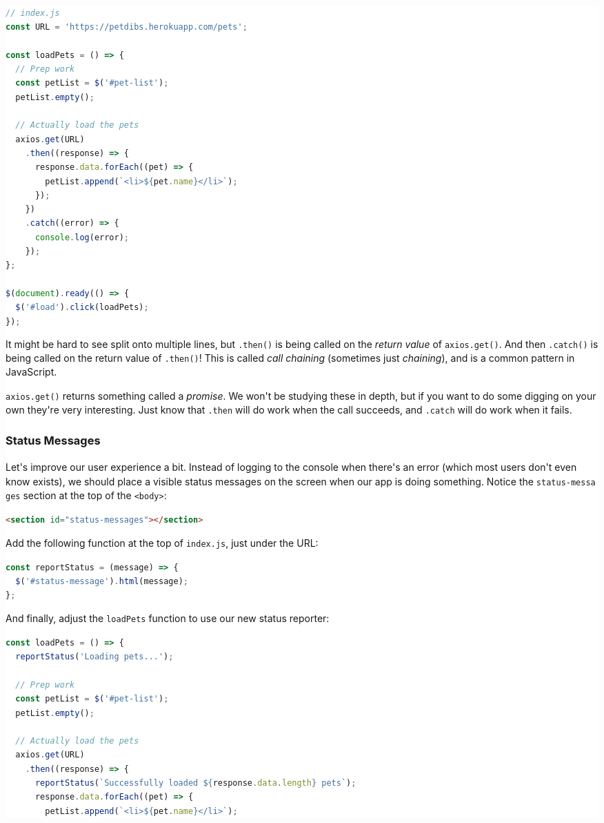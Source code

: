 ```javascript
// index.js
const URL = 'https://petdibs.herokuapp.com/pets';

const loadPets = () => {
  // Prep work
  const petList = $('#pet-list');
  petList.empty();

  // Actually load the pets
  axios.get(URL)
    .then((response) => {
      response.data.forEach((pet) => {
        petList.append(`<li>${pet.name}</li>`);
      });
    })
    .catch((error) => {
      console.log(error);
    });
};

$(document).ready(() => {
  $('#load').click(loadPets);
});
```

It might be hard to see split onto multiple lines, but `.then()` is being called on the _return value_ of `axios.get()`. And then `.catch()` is being called on the return value of `.then()`! This is called _call chaining_ (sometimes just _chaining_), and is a common pattern in JavaScript.

`axios.get()` returns something called a _promise_. We won't be studying these in depth, but if you want to do some digging on your own they're very interesting. Just know that `.then` will do work when the call succeeds, and `.catch` will do work when it fails.

### Status Messages

Let's improve our user experience a bit. Instead of logging to the console when there's an error (which most users don't even know exists), we should place a visible status messages on the screen when our app is doing something. Notice the `status-messages` section at the top of the `<body>`:

```html
<section id="status-messages"></section>
```

Add the following function at the top of `index.js`, just under the URL:

```javascript
const reportStatus = (message) => {
  $('#status-message').html(message);
};
```

And finally, adjust the `loadPets` function to use our new status reporter:

```javascript
const loadPets = () => {
  reportStatus('Loading pets...');

  // Prep work
  const petList = $('#pet-list');
  petList.empty();

  // Actually load the pets
  axios.get(URL)
    .then((response) => {
      reportStatus(`Successfully loaded ${response.data.length} pets`);
      response.data.forEach((pet) => {
        petList.append(`<li>${pet.name}</li>`);
```